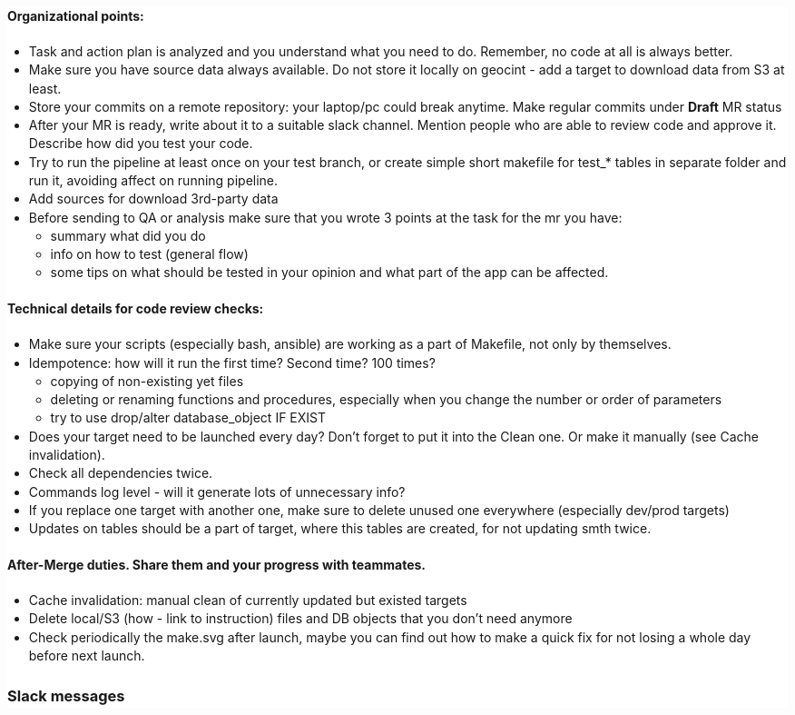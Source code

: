 #### Organizational points:

- Task and action plan is analyzed and you understand what you need to do. Remember, no code at all is always better.
- Make sure you have source data always available. Do not store it locally on geocint - add a target to download data
  from S3 at least.
- Store your commits on a remote repository: your laptop/pc could break anytime. Make regular commits under
  **Draft** MR status
- After your MR is ready, write about it to a suitable slack channel. Mention people who are able to review code and
  approve it. Describe how did you test your code.
- Try to run the pipeline at least once on your test branch, or create simple short makefile for test_* tables in
  separate folder and run it, avoiding affect on running pipeline.
- Add sources for download 3rd-party data
- Before sending to QA or analysis make sure that you wrote 3 points at the task for the mr you have:
    - summary what did you do
    - info on how to test (general flow)
    - some tips on what should be tested in your opinion and what part of the app can be affected.

#### Technical details for **code review** checks:

- Make sure your scripts (especially bash, ansible) are working as a part of Makefile, not only by themselves.
- Idempotence: how will it run the first time? Second time? 100 times?
    - copying of non-existing yet files
    - deleting or renaming functions and procedures, especially when you change the number or order of parameters
    - try to use drop/alter database_object IF EXIST
- Does your target need to be launched every day? Don’t forget to put it into the Clean one. Or make it manually
  (see Cache invalidation).
- Check all dependencies twice.
- Commands log level - will it generate lots of unnecessary info?
- If you replace one target with another one, make sure to delete unused one everywhere (especially dev/prod targets)
- Updates on tables should be a part of target, where this tables are created, for not updating smth twice.

#### After-Merge duties. Share them and your progress with teammates.

- Cache invalidation: manual clean of currently updated but existed targets
- Delete local/S3 (how - link to instruction) files and DB objects that you don’t need anymore
- Сheck periodically the make.svg after launch, maybe you can find out how to make a quick fix for not losing
  a whole day before next launch.


### Slack messages
